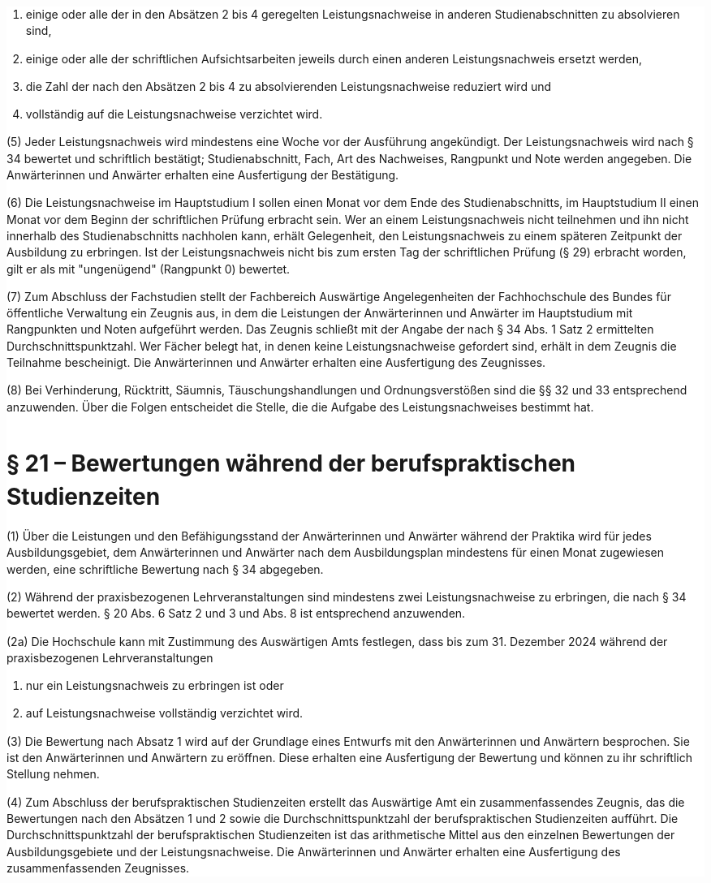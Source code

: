 1. einige oder alle der in den Absätzen 2 bis 4 geregelten Leistungsnachweise in anderen Studienabschnitten zu absolvieren sind,

2. einige oder alle der schriftlichen Aufsichtsarbeiten jeweils durch einen anderen Leistungsnachweis ersetzt werden,

3. die Zahl der nach den Absätzen 2 bis 4 zu absolvierenden Leistungsnachweise reduziert wird und

4. vollständig auf die Leistungsnachweise verzichtet wird.

(5) Jeder Leistungsnachweis wird mindestens eine Woche vor der Ausführung angekündigt. Der Leistungsnachweis wird nach § 34 bewertet und schriftlich bestätigt; Studienabschnitt, Fach, Art des Nachweises, Rangpunkt und Note werden angegeben. Die Anwärterinnen und Anwärter erhalten eine Ausfertigung der Bestätigung.

(6) Die Leistungsnachweise im Hauptstudium I sollen einen Monat vor dem Ende des Studienabschnitts, im Hauptstudium II einen Monat vor dem Beginn der schriftlichen Prüfung erbracht sein. Wer an einem Leistungsnachweis nicht teilnehmen und ihn nicht innerhalb des Studienabschnitts nachholen kann, erhält Gelegenheit, den Leistungsnachweis zu einem späteren Zeitpunkt der Ausbildung zu erbringen. Ist der Leistungsnachweis nicht bis zum ersten Tag der schriftlichen Prüfung (§ 29) erbracht worden, gilt er als mit "ungenügend" (Rangpunkt 0) bewertet.

(7) Zum Abschluss der Fachstudien stellt der Fachbereich Auswärtige Angelegenheiten der Fachhochschule des Bundes für öffentliche Verwaltung ein Zeugnis aus, in dem die Leistungen der Anwärterinnen und Anwärter im Hauptstudium mit Rangpunkten und Noten aufgeführt werden. Das Zeugnis schließt mit der Angabe der nach § 34 Abs. 1 Satz 2 ermittelten Durchschnittspunktzahl. Wer Fächer belegt hat, in denen keine Leistungsnachweise gefordert sind, erhält in dem Zeugnis die Teilnahme bescheinigt. Die Anwärterinnen und Anwärter erhalten eine Ausfertigung des Zeugnisses.

(8) Bei Verhinderung, Rücktritt, Säumnis, Täuschungshandlungen und Ordnungsverstößen sind die §§ 32 und 33 entsprechend anzuwenden. Über die Folgen entscheidet die Stelle, die die Aufgabe des Leistungsnachweises bestimmt hat.

# § 21 – Bewertungen während der berufspraktischen Studienzeiten

(1) Über die Leistungen und den Befähigungsstand der Anwärterinnen und Anwärter während der Praktika wird für jedes Ausbildungsgebiet, dem Anwärterinnen und Anwärter nach dem Ausbildungsplan mindestens für einen Monat zugewiesen werden, eine schriftliche Bewertung nach § 34 abgegeben.

(2) Während der praxisbezogenen Lehrveranstaltungen sind mindestens zwei Leistungsnachweise zu erbringen, die nach § 34 bewertet werden. § 20 Abs. 6 Satz 2 und 3 und Abs. 8 ist entsprechend anzuwenden.

(2a) Die Hochschule kann mit Zustimmung des Auswärtigen Amts festlegen, dass bis zum 31. Dezember 2024 während der praxisbezogenen Lehrveranstaltungen

1. nur ein Leistungsnachweis zu erbringen ist oder

2. auf Leistungsnachweise vollständig verzichtet wird.

(3) Die Bewertung nach Absatz 1 wird auf der Grundlage eines Entwurfs mit den Anwärterinnen und Anwärtern besprochen. Sie ist den Anwärterinnen und Anwärtern zu eröffnen. Diese erhalten eine Ausfertigung der Bewertung und können zu ihr schriftlich Stellung nehmen.

(4) Zum Abschluss der berufspraktischen Studienzeiten erstellt das Auswärtige Amt ein zusammenfassendes Zeugnis, das die Bewertungen nach den Absätzen 1 und 2 sowie die Durchschnittspunktzahl der berufspraktischen Studienzeiten aufführt. Die Durchschnittspunktzahl der berufspraktischen Studienzeiten ist das arithmetische Mittel aus den einzelnen Bewertungen der Ausbildungsgebiete und der Leistungsnachweise. Die Anwärterinnen und Anwärter erhalten eine Ausfertigung des zusammenfassenden Zeugnisses.
